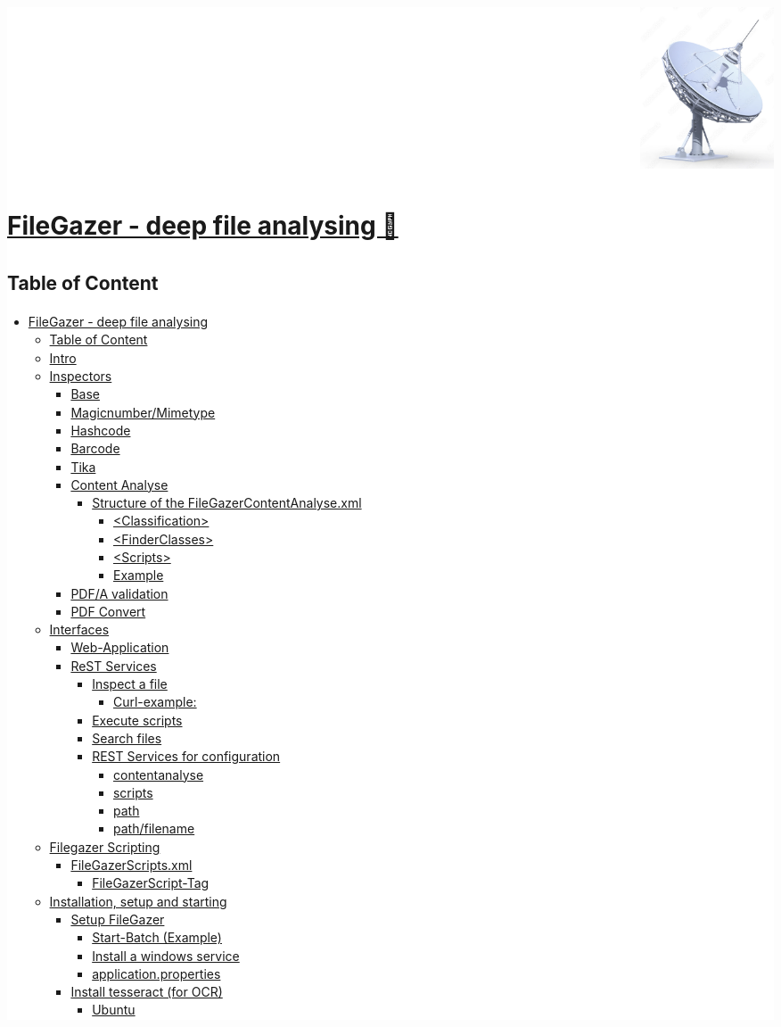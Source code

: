 <p align="right">
  <img src="Documents/img/filegazer_small.png" alt="FileGazer" width="150"/>
</p>

# [FileGazer - deep file analysing 🔗](https://filegazer.eichelsheimer.de)

## Table of Content

- [FileGazer - deep file analysing](#filegazer---deep-file-analysing)
  * [Table of Content](#table-of-content)
  * [Intro](#intro)
  * [Inspectors](#inspectors)
    + [Base](#base)
    + [Magicnumber/Mimetype](#magicnumber-mimetype)
    + [Hashcode](#hashcode)
    + [Barcode](#barcode)
    + [Tika](#tika)
    + [Content Analyse](#content-analyse)
      - [Structure of the FileGazerContentAnalyse.xml](#structure-of-the-filegazercontentanalysexml)
        * [\<Classification>](#--classification-)
        * [\<FinderClasses>](#--finderclasses-)
        * [\<Scripts>](#--scripts-)
        * [Example](#example)
    + [PDF/A validation](#pdf-a-validation)
    + [PDF Convert](#pdf-convert)
  * [Interfaces](#interfaces)
    + [Web-Application](#web-application)
    + [ReST Services](#rest-services)
      - [Inspect a file](#inspect-a-file)
        * [Curl-example:](#curl-example-)
      - [Execute scripts](#execute-scripts)
      - [Search files](#search-files)
      - [REST Services for configuration](#rest-services-for-configuration)
        * [contentanalyse](#contentanalyse)
        * [scripts](#scripts)
        * [path](#path)
        * [path/filename](#path-filename)
  * [Filegazer Scripting](#filegazer-scripting)
    + [FileGazerScripts.xml](#filegazerscriptsxml)
      - [FileGazerScript-Tag](#filegazerscript-tag)
  * [Installation, setup and starting](#installation--setup-and-starting)
    + [Setup FileGazer](#setup-filegazer)
      - [Start-Batch (Example)](#start-batch--example-)
      - [Install a windows service](#install-a-windows-service)
      - [application.properties](#applicationproperties)
    + [Install tesseract (for OCR)](#install-tesseract--for-ocr-)
      - [Ubuntu](#ubuntu)